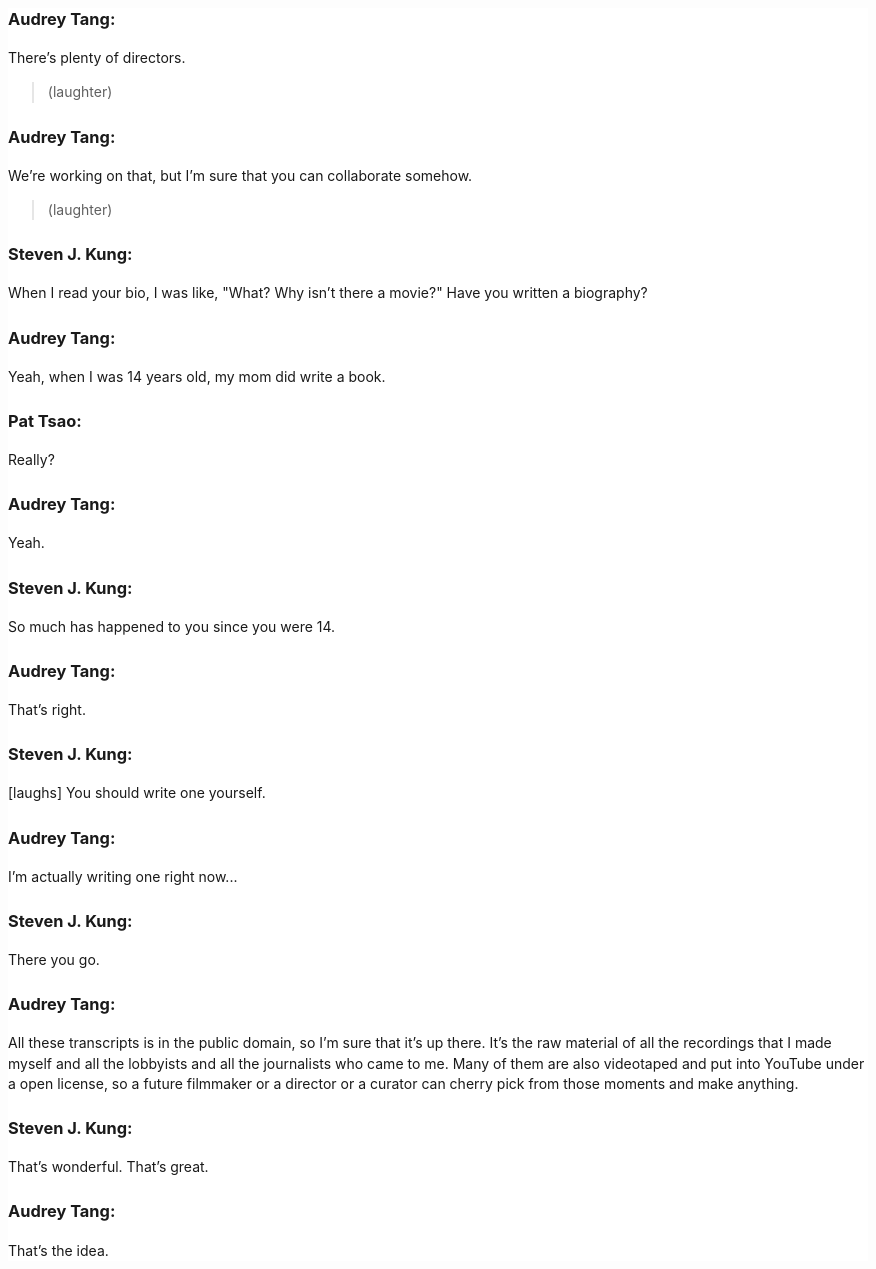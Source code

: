 ### Audrey Tang:
There’s plenty of directors.

> (laughter)

### Audrey Tang:
We’re working on that, but I’m sure that you can collaborate somehow.

> (laughter)

### Steven J. Kung:
When I read your bio, I was like, &quot;What? Why isn’t there a movie?&quot; Have you written a biography?

### Audrey Tang:
Yeah, when I was 14 years old, my mom did write a book.

### Pat Tsao:
Really?

### Audrey Tang:
Yeah.

### Steven J. Kung:
So much has happened to you since you were 14.

### Audrey Tang:
That’s right.

### Steven J. Kung:
\[laughs\] You should write one yourself.

### Audrey Tang:
I’m actually writing one right now...

### Steven J. Kung:
There you go.

### Audrey Tang:
All these transcripts is in the public domain, so I’m sure that it’s up there. It’s the raw material of all the recordings that I made myself and all the lobbyists and all the journalists who came to me. Many of them are also videotaped and put into YouTube under a open license, so a future filmmaker or a director or a curator can cherry pick from those moments and make anything.

### Steven J. Kung:
That’s wonderful. That’s great.

### Audrey Tang:
That’s the idea.
